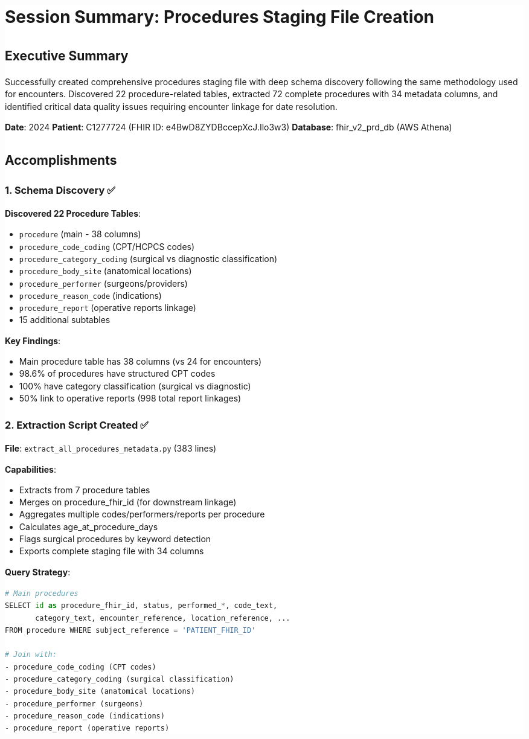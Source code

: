 # Session Summary: Procedures Staging File Creation

## Executive Summary

Successfully created comprehensive procedures staging file with deep schema discovery following the same methodology used for encounters. Discovered 22 procedure-related tables, extracted 72 complete procedures with 34 metadata columns, and identified critical data quality issues requiring encounter linkage for date resolution.

**Date**: 2024
**Patient**: C1277724 (FHIR ID: e4BwD8ZYDBccepXcJ.Ilo3w3)
**Database**: fhir_v2_prd_db (AWS Athena)

## Accomplishments

### 1. Schema Discovery ✅

**Discovered 22 Procedure Tables**:
- `procedure` (main - 38 columns)
- `procedure_code_coding` (CPT/HCPCS codes)
- `procedure_category_coding` (surgical vs diagnostic classification)
- `procedure_body_site` (anatomical locations)
- `procedure_performer` (surgeons/providers)
- `procedure_reason_code` (indications)
- `procedure_report` (operative reports linkage)
- 15 additional subtables

**Key Findings**:
- Main procedure table has 38 columns (vs 24 for encounters)
- 98.6% of procedures have structured CPT codes
- 100% have category classification (surgical vs diagnostic)
- 50% link to operative reports (998 total report linkages)

### 2. Extraction Script Created ✅

**File**: `extract_all_procedures_metadata.py` (383 lines)

**Capabilities**:
- Extracts from 7 procedure tables
- Merges on procedure_fhir_id (for downstream linkage)
- Aggregates multiple codes/performers/reports per procedure
- Calculates age_at_procedure_days
- Flags surgical procedures by keyword detection
- Exports complete staging file with 34 columns

**Query Strategy**:
```python
# Main procedures
SELECT id as procedure_fhir_id, status, performed_*, code_text, 
       category_text, encounter_reference, location_reference, ...
FROM procedure WHERE subject_reference = 'PATIENT_FHIR_ID'

# Join with:
- procedure_code_coding (CPT codes)
- procedure_category_coding (surgical classification)
- procedure_body_site (anatomical locations)
- procedure_performer (surgeons)
- procedure_reason_code (indications)
- procedure_report (operative reports)
```
